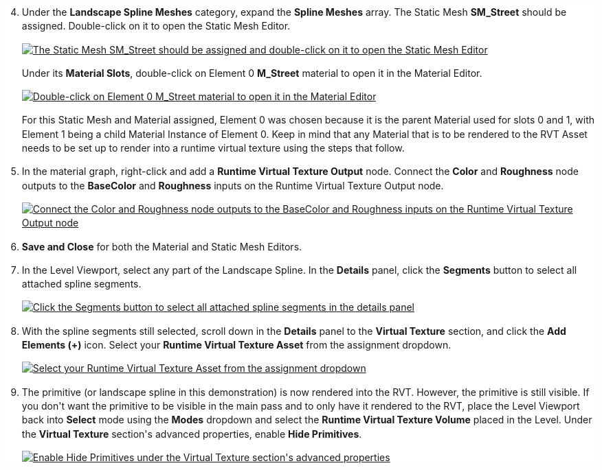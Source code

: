 4.  Under the **Landscape Spline Meshes** category, expand the **Spline Meshes** array. The Static Mesh **SM\_Street** should be assigned. Double-click on it to open the Static Mesh Editor.
    
    [![The Static Mesh SM_Street should be assigned and double-click on it to open the Static Mesh Editor](https://dev.epicgames.com/community/api/documentation/image/d9f2bf4d-9c70-49f4-a8c9-6948b54b9757?resizing_type=fit)](https://dev.epicgames.com/community/api/documentation/image/d9f2bf4d-9c70-49f4-a8c9-6948b54b9757?resizing_type=fit)
    
    Under its **Material Slots**, double-click on Element 0 **M\_Street** material to open it in the Material Editor.
    
    [![Double-click on Element 0 M_Street material to open it in the Material Editor](https://dev.epicgames.com/community/api/documentation/image/b24a66a1-e70a-4d7a-adfc-1ffc2bc58548?resizing_type=fit)](https://dev.epicgames.com/community/api/documentation/image/b24a66a1-e70a-4d7a-adfc-1ffc2bc58548?resizing_type=fit)
    
    For this Static Mesh and Material assigned, Element 0 was chosen because it is the parent Material used for slots 0 and 1, with Element 1 being a child Material Instance of Element 0. Keep in mind that any Material that is to be rendered to the RVT Asset needs to be set up to render into a runtime virtual texture using the steps that follow.
    
5.  In the material graph, right-click and add a **Runtime Virtual Texture Output** node. Connect the **Color** and **Roughness** node outputs to the **BaseColor** and **Roughness** inputs on the Runtime Virtual Texture Output node.
    
    [![Connect the Color and Roughness node outputs to the BaseColor and Roughness inputs on the Runtime Virtual Texture Output node](https://dev.epicgames.com/community/api/documentation/image/5ed1ce4a-28a0-48f1-8aa7-72a6abd9ecb5?resizing_type=fit)](https://dev.epicgames.com/community/api/documentation/image/5ed1ce4a-28a0-48f1-8aa7-72a6abd9ecb5?resizing_type=fit)
    
6.  **Save and Close** for both the Material and Static Mesh Editors.
    
7.  In the Level Viewport, select any part of the Landscape Spline. In the **Details** panel, click the **Segments** button to select all attached spline segments.
    
    [![Click the Segments button to select all attached spline segments in the details panel](https://dev.epicgames.com/community/api/documentation/image/2768a0e6-e849-4636-a202-e1fdbcb2dd9d?resizing_type=fit)](https://dev.epicgames.com/community/api/documentation/image/2768a0e6-e849-4636-a202-e1fdbcb2dd9d?resizing_type=fit)
    
8.  With the spline segments still selected, scroll down in the **Details** panel to the **Virtual Texture** section, and click the **Add Elements (+)** icon. Select your **Runtime Virtual Texture Asset** from the assignment dropdown.
    
    [![Select your Runtime Virtual Texture Asset from the assignment dropdown](https://dev.epicgames.com/community/api/documentation/image/d2d021fc-c98d-49bc-801a-402487333ea4?resizing_type=fit)](https://dev.epicgames.com/community/api/documentation/image/d2d021fc-c98d-49bc-801a-402487333ea4?resizing_type=fit)
    
9.  The primitive (or landscape spline in this demonstration) is now rendered into the RVT. However, the primitive is still visible. If you don't want the primitive to be visible in the main pass and to only have it rendered to the RVT, place the Level Viewport back into **Select** mode using the **Modes** dropdown and select the **Runtime Virtual Texture Volume** placed in the Level. Under the **Virtual Texture** section's advanced properties, enable **Hide Primitives**.
    
    [![Enable Hide Primitives under the Virtual Texture section's advanced properties](https://dev.epicgames.com/community/api/documentation/image/9ff33941-edca-4716-8242-466cec0cae18?resizing_type=fit)](https://dev.epicgames.com/community/api/documentation/image/9ff33941-edca-4716-8242-466cec0cae18?resizing_type=fit)
    